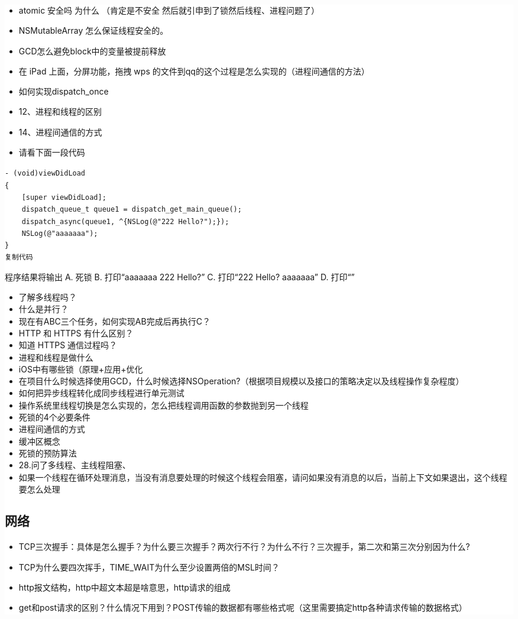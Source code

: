 - atomic 安全吗 为什么 （肯定是不安全 然后就引申到了锁然后线程、进程问题了）

- NSMutableArray 怎么保证线程安全的。

- GCD怎么避免block中的变量被提前释放

- 在 iPad 上面，分屏功能，拖拽 wps 的文件到qq的这个过程是怎么实现的（进程间通信的方法）

- 如何实现dispatch_once

- 12、进程和线程的区别

- 14、进程间通信的方式

- 请看下面一段代码

```
- (void)viewDidLoad
{
    [super viewDidLoad];
    dispatch_queue_t queue1 = dispatch_get_main_queue();
    dispatch_async(queue1, ^{NSLog(@"222 Hello?");});
    NSLog(@"aaaaaaa");
}
复制代码
```

程序结果将输出 A. 死锁 B. 打印“aaaaaaa 222 Hello?” C. 打印“222 Hello? aaaaaaa” D. 打印“”

- 了解多线程吗？
- 什么是并行？
- 现在有ABC三个任务，如何实现AB完成后再执行C？
- HTTP 和 HTTPS 有什么区别？
- 知道 HTTPS 通信过程吗？
- 进程和线程是做什么
- iOS中有哪些锁（原理+应用+优化
- 在项目什么时候选择使用GCD，什么时候选择NSOperation?（根据项目规模以及接口的策略决定以及线程操作复杂程度）
- 如何把异步线程转化成同步线程进行单元测试
- 操作系统里线程切换是怎么实现的，怎么把线程调用函数的参数抛到另一个线程
- 死锁的4个必要条件
- 进程间通信的方式
- 缓冲区概念
- 死锁的预防算法
- 28.问了多线程、主线程阻塞、
-  如果一个线程在循环处理消息，当没有消息要处理的时候这个线程会阻塞，请问如果没有消息的以后，当前上下文如果退出，这个线程要怎么处理  



## 网络

- TCP三次握手：具体是怎么握手？为什么要三次握手？两次行不行？为什么不行？三次握手，第二次和第三次分别因为什么?

- TCP为什么要四次挥手，TIME_WAIT为什么至少设置两倍的MSL时间？

- http报文结构，http中超文本超是啥意思，http请求的组成

- get和post请求的区别？什么情况下用到？POST传输的数据都有哪些格式呢（这里需要搞定http各种请求传输的数据格式）
